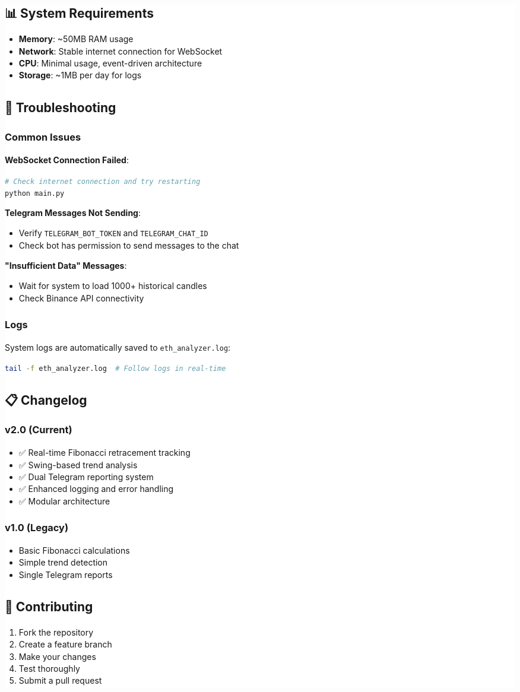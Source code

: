 ## 📊 System Requirements

- **Memory**: ~50MB RAM usage
- **Network**: Stable internet connection for WebSocket
- **CPU**: Minimal usage, event-driven architecture
- **Storage**: ~1MB per day for logs

## 🐛 Troubleshooting

### Common Issues

**WebSocket Connection Failed**:
```bash
# Check internet connection and try restarting
python main.py
```

**Telegram Messages Not Sending**:
- Verify `TELEGRAM_BOT_TOKEN` and `TELEGRAM_CHAT_ID`
- Check bot has permission to send messages to the chat

**"Insufficient Data" Messages**:
- Wait for system to load 1000+ historical candles
- Check Binance API connectivity

### Logs
System logs are automatically saved to `eth_analyzer.log`:
```bash
tail -f eth_analyzer.log  # Follow logs in real-time
```

## 📋 Changelog

### v2.0 (Current)
- ✅ Real-time Fibonacci retracement tracking
- ✅ Swing-based trend analysis
- ✅ Dual Telegram reporting system
- ✅ Enhanced logging and error handling
- ✅ Modular architecture

### v1.0 (Legacy)
- Basic Fibonacci calculations
- Simple trend detection
- Single Telegram reports

## 🤝 Contributing

1. Fork the repository
2. Create a feature branch
3. Make your changes
4. Test thoroughly
5. Submit a pull request
